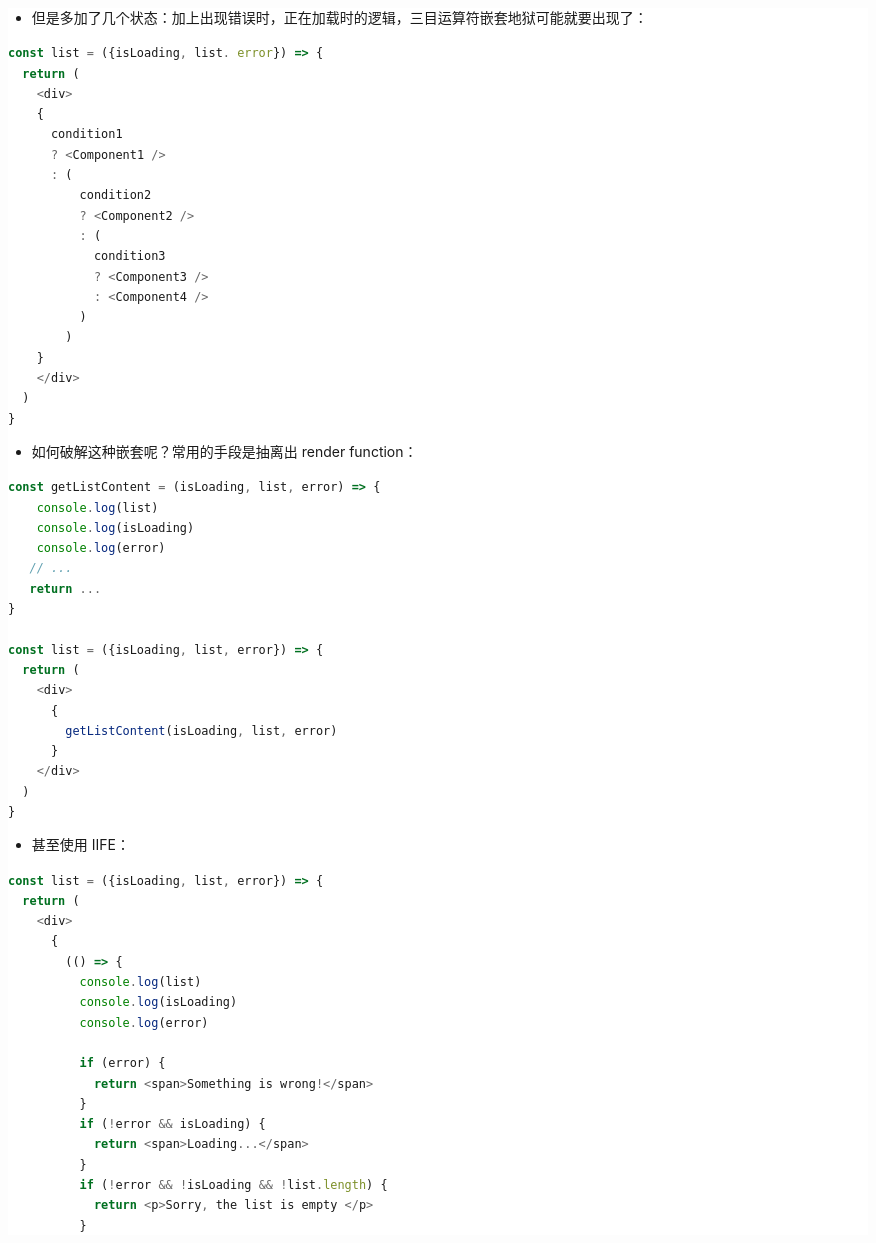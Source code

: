 - 但是多加了几个状态：加上出现错误时，正在加载时的逻辑，三目运算符嵌套地狱可能就要出现了：

```javascript
const list = ({isLoading, list. error}) => {
  return (
    <div>
    {
      condition1
      ? <Component1 />
      : (
          condition2 
          ? <Component2 />
          : (
            condition3
            ? <Component3 />
            : <Component4 />
          )
        )
    }
    </div>
  )
}
```

- 如何破解这种嵌套呢？常用的手段是抽离出 render function：

```javascript
const getListContent = (isLoading, list, error) => {
    console.log(list)
    console.log(isLoading)
    console.log(error)
   // ...
   return ...
}

const list = ({isLoading, list, error}) => {
  return (
    <div>
      {
        getListContent(isLoading, list, error)
      }
    </div>
  )
}
```

- 甚至使用 IIFE：

```javascript
const list = ({isLoading, list, error}) => {
  return (
    <div>
      {
        (() => {
          console.log(list)
          console.log(isLoading)
          console.log(error)

          if (error) {
            return <span>Something is wrong!</span>
          }
          if (!error && isLoading) {
            return <span>Loading...</span>
          }
          if (!error && !isLoading && !list.length) {
            return <p>Sorry, the list is empty </p>
          }
```